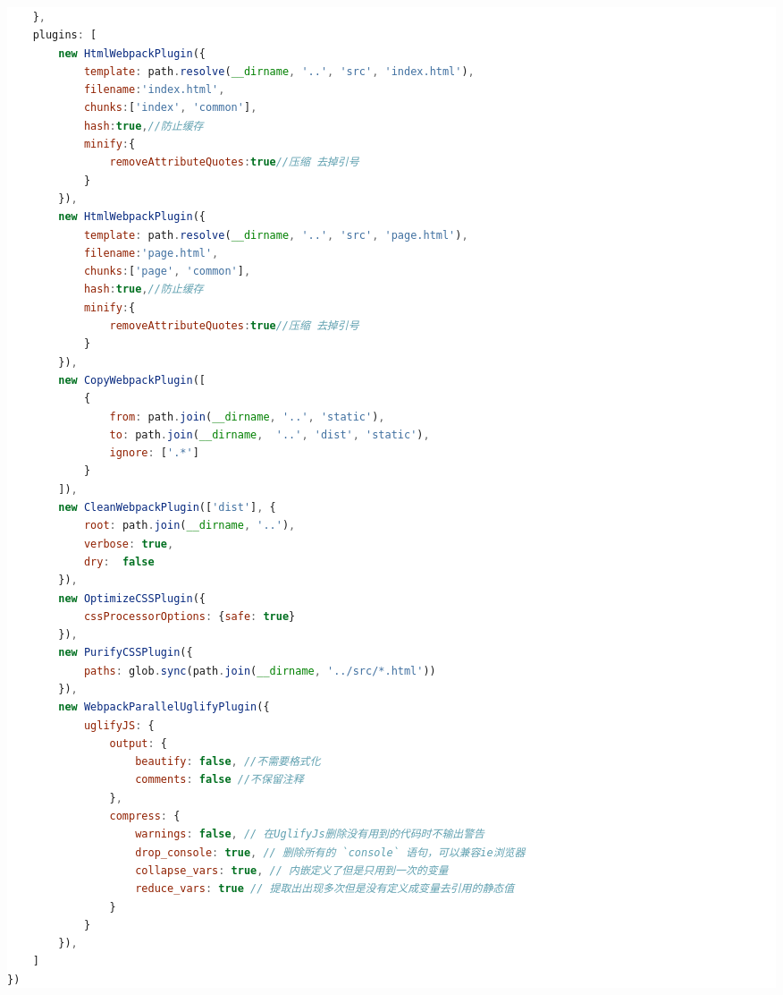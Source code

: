 ```javascript
    },
    plugins: [
        new HtmlWebpackPlugin({
            template: path.resolve(__dirname, '..', 'src', 'index.html'),
            filename:'index.html',
            chunks:['index', 'common'],
            hash:true,//防止缓存
            minify:{
                removeAttributeQuotes:true//压缩 去掉引号
            }
        }),
        new HtmlWebpackPlugin({
            template: path.resolve(__dirname, '..', 'src', 'page.html'),
            filename:'page.html',
            chunks:['page', 'common'],
            hash:true,//防止缓存
            minify:{
                removeAttributeQuotes:true//压缩 去掉引号
            }
        }),
        new CopyWebpackPlugin([
            {
                from: path.join(__dirname, '..', 'static'),
                to: path.join(__dirname,  '..', 'dist', 'static'),
                ignore: ['.*']
            }
        ]),
        new CleanWebpackPlugin(['dist'], {
            root: path.join(__dirname, '..'),
            verbose: true,
            dry:  false
        }),
        new OptimizeCSSPlugin({
            cssProcessorOptions: {safe: true}
        }),
        new PurifyCSSPlugin({
            paths: glob.sync(path.join(__dirname, '../src/*.html'))
        }),
        new WebpackParallelUglifyPlugin({
            uglifyJS: {
                output: {
                    beautify: false, //不需要格式化
                    comments: false //不保留注释
                },
                compress: {
                    warnings: false, // 在UglifyJs删除没有用到的代码时不输出警告
                    drop_console: true, // 删除所有的 `console` 语句，可以兼容ie浏览器
                    collapse_vars: true, // 内嵌定义了但是只用到一次的变量
                    reduce_vars: true // 提取出出现多次但是没有定义成变量去引用的静态值
                }
            }
        }),
    ]
})
```
